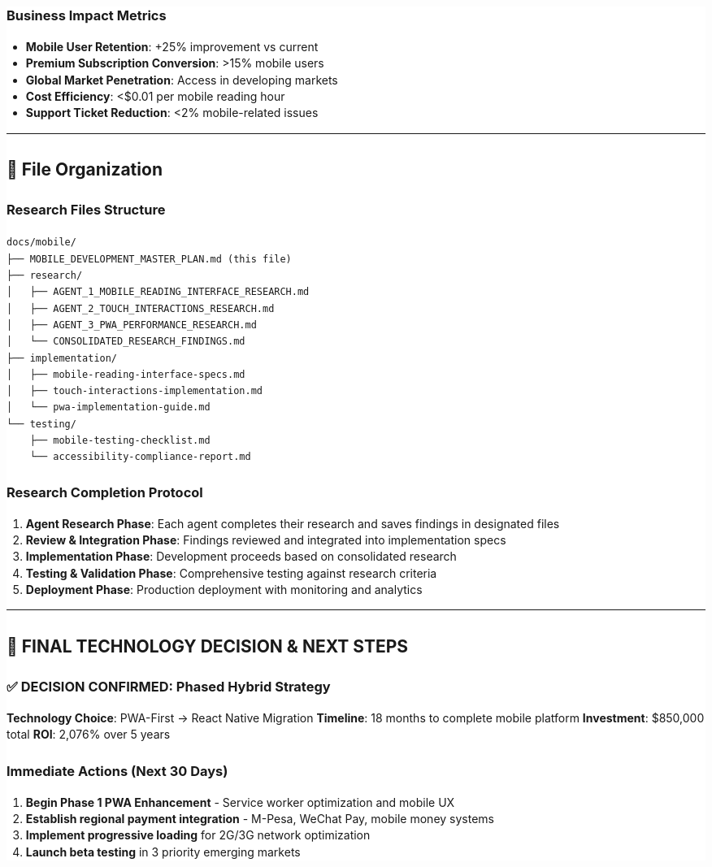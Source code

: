 ### **Business Impact Metrics**
- **Mobile User Retention**: +25% improvement vs current
- **Premium Subscription Conversion**: >15% mobile users
- **Global Market Penetration**: Access in developing markets
- **Cost Efficiency**: <$0.01 per mobile reading hour
- **Support Ticket Reduction**: <2% mobile-related issues

---

## 📁 **File Organization**

### **Research Files Structure**
```
docs/mobile/
├── MOBILE_DEVELOPMENT_MASTER_PLAN.md (this file)
├── research/
│   ├── AGENT_1_MOBILE_READING_INTERFACE_RESEARCH.md
│   ├── AGENT_2_TOUCH_INTERACTIONS_RESEARCH.md  
│   ├── AGENT_3_PWA_PERFORMANCE_RESEARCH.md
│   └── CONSOLIDATED_RESEARCH_FINDINGS.md
├── implementation/
│   ├── mobile-reading-interface-specs.md
│   ├── touch-interactions-implementation.md
│   └── pwa-implementation-guide.md
└── testing/
    ├── mobile-testing-checklist.md
    └── accessibility-compliance-report.md
```

### **Research Completion Protocol**
1. **Agent Research Phase**: Each agent completes their research and saves findings in designated files
2. **Review & Integration Phase**: Findings reviewed and integrated into implementation specs
3. **Implementation Phase**: Development proceeds based on consolidated research
4. **Testing & Validation Phase**: Comprehensive testing against research criteria
5. **Deployment Phase**: Production deployment with monitoring and analytics

---

## 🚀 **FINAL TECHNOLOGY DECISION & NEXT STEPS**

### **✅ DECISION CONFIRMED: Phased Hybrid Strategy**
**Technology Choice**: PWA-First → React Native Migration
**Timeline**: 18 months to complete mobile platform
**Investment**: $850,000 total
**ROI**: 2,076% over 5 years

### **Immediate Actions (Next 30 Days)**
1. **Begin Phase 1 PWA Enhancement** - Service worker optimization and mobile UX
2. **Establish regional payment integration** - M-Pesa, WeChat Pay, mobile money systems
3. **Implement progressive loading** for 2G/3G network optimization
4. **Launch beta testing** in 3 priority emerging markets
